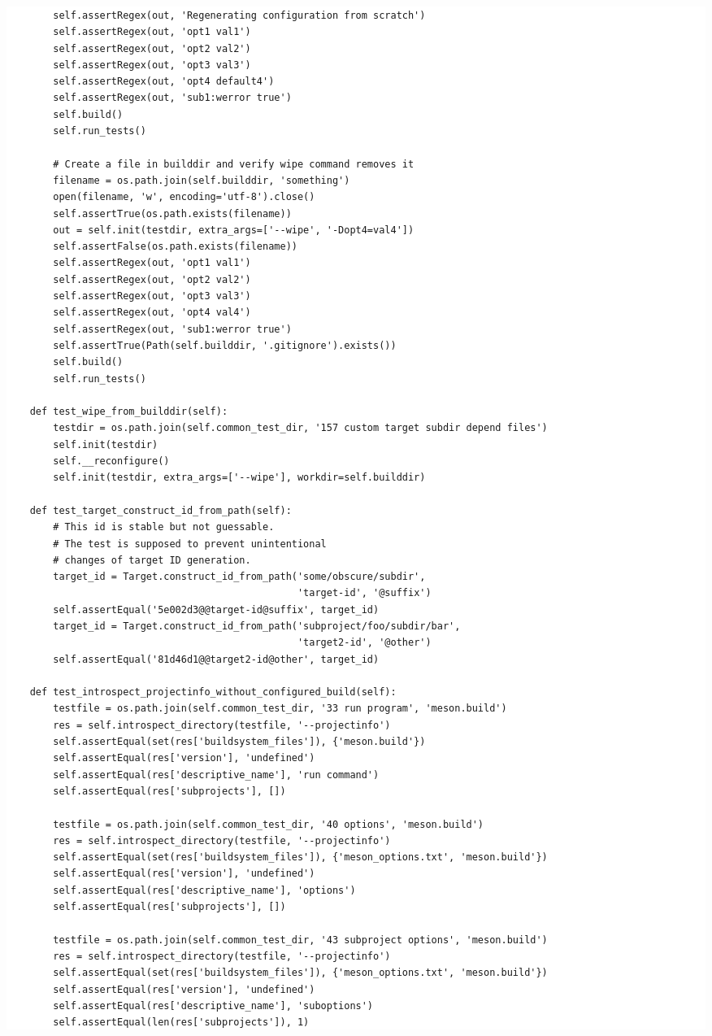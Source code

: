 ```
        self.assertRegex(out, 'Regenerating configuration from scratch')
        self.assertRegex(out, 'opt1 val1')
        self.assertRegex(out, 'opt2 val2')
        self.assertRegex(out, 'opt3 val3')
        self.assertRegex(out, 'opt4 default4')
        self.assertRegex(out, 'sub1:werror true')
        self.build()
        self.run_tests()

        # Create a file in builddir and verify wipe command removes it
        filename = os.path.join(self.builddir, 'something')
        open(filename, 'w', encoding='utf-8').close()
        self.assertTrue(os.path.exists(filename))
        out = self.init(testdir, extra_args=['--wipe', '-Dopt4=val4'])
        self.assertFalse(os.path.exists(filename))
        self.assertRegex(out, 'opt1 val1')
        self.assertRegex(out, 'opt2 val2')
        self.assertRegex(out, 'opt3 val3')
        self.assertRegex(out, 'opt4 val4')
        self.assertRegex(out, 'sub1:werror true')
        self.assertTrue(Path(self.builddir, '.gitignore').exists())
        self.build()
        self.run_tests()

    def test_wipe_from_builddir(self):
        testdir = os.path.join(self.common_test_dir, '157 custom target subdir depend files')
        self.init(testdir)
        self.__reconfigure()
        self.init(testdir, extra_args=['--wipe'], workdir=self.builddir)

    def test_target_construct_id_from_path(self):
        # This id is stable but not guessable.
        # The test is supposed to prevent unintentional
        # changes of target ID generation.
        target_id = Target.construct_id_from_path('some/obscure/subdir',
                                                  'target-id', '@suffix')
        self.assertEqual('5e002d3@@target-id@suffix', target_id)
        target_id = Target.construct_id_from_path('subproject/foo/subdir/bar',
                                                  'target2-id', '@other')
        self.assertEqual('81d46d1@@target2-id@other', target_id)

    def test_introspect_projectinfo_without_configured_build(self):
        testfile = os.path.join(self.common_test_dir, '33 run program', 'meson.build')
        res = self.introspect_directory(testfile, '--projectinfo')
        self.assertEqual(set(res['buildsystem_files']), {'meson.build'})
        self.assertEqual(res['version'], 'undefined')
        self.assertEqual(res['descriptive_name'], 'run command')
        self.assertEqual(res['subprojects'], [])

        testfile = os.path.join(self.common_test_dir, '40 options', 'meson.build')
        res = self.introspect_directory(testfile, '--projectinfo')
        self.assertEqual(set(res['buildsystem_files']), {'meson_options.txt', 'meson.build'})
        self.assertEqual(res['version'], 'undefined')
        self.assertEqual(res['descriptive_name'], 'options')
        self.assertEqual(res['subprojects'], [])

        testfile = os.path.join(self.common_test_dir, '43 subproject options', 'meson.build')
        res = self.introspect_directory(testfile, '--projectinfo')
        self.assertEqual(set(res['buildsystem_files']), {'meson_options.txt', 'meson.build'})
        self.assertEqual(res['version'], 'undefined')
        self.assertEqual(res['descriptive_name'], 'suboptions')
        self.assertEqual(len(res['subprojects']), 1)
```